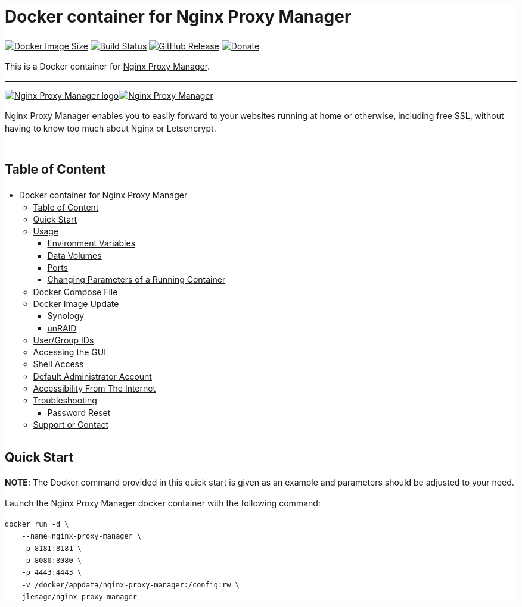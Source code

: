 # Docker container for Nginx Proxy Manager
[![Docker Image Size](https://img.shields.io/docker/image-size/jlesage/nginx-proxy-manager/latest)](https://hub.docker.com/r/jlesage/nginx-proxy-manager/tags) [![Build Status](https://drone.le-sage.com/api/badges/jlesage/docker-nginx-proxy-manager/status.svg)](https://drone.le-sage.com/jlesage/docker-nginx-proxy-manager) [![GitHub Release](https://img.shields.io/github/release/jlesage/docker-nginx-proxy-manager.svg)](https://github.com/jlesage/docker-nginx-proxy-manager/releases/latest) [![Donate](https://img.shields.io/badge/Donate-PayPal-green.svg)](https://paypal.me/JocelynLeSage/0usd)

This is a Docker container for [Nginx Proxy Manager](https://nginxproxymanager.jc21.com).

---

[![Nginx Proxy Manager logo](https://images.weserv.nl/?url=raw.githubusercontent.com/jlesage/docker-templates/master/jlesage/images/nginx-proxy-manager-icon.png&w=200)](https://nginxproxymanager.jc21.com)[![Nginx Proxy Manager](https://dummyimage.com/400x110/ffffff/575757&text=Nginx+Proxy+Manager)](https://nginxproxymanager.jc21.com)

Nginx Proxy Manager enables you to easily forward to your websites running at home or otherwise, including free SSL, without having to know too much about Nginx or Letsencrypt.

---

## Table of Content

   * [Docker container for Nginx Proxy Manager](#docker-container-for-nginx-proxy-manager)
      * [Table of Content](#table-of-content)
      * [Quick Start](#quick-start)
      * [Usage](#usage)
         * [Environment Variables](#environment-variables)
         * [Data Volumes](#data-volumes)
         * [Ports](#ports)
         * [Changing Parameters of a Running Container](#changing-parameters-of-a-running-container)
      * [Docker Compose File](#docker-compose-file)
      * [Docker Image Update](#docker-image-update)
         * [Synology](#synology)
         * [unRAID](#unraid)
      * [User/Group IDs](#usergroup-ids)
      * [Accessing the GUI](#accessing-the-gui)
      * [Shell Access](#shell-access)
      * [Default Administrator Account](#default-administrator-account)
      * [Accessibility From The Internet](#accessibility-from-the-internet)
      * [Troubleshooting](#troubleshooting)
         * [Password Reset](#password-reset)
      * [Support or Contact](#support-or-contact)

## Quick Start

**NOTE**: The Docker command provided in this quick start is given as an example
and parameters should be adjusted to your need.

Launch the Nginx Proxy Manager docker container with the following command:
```
docker run -d \
    --name=nginx-proxy-manager \
    -p 8181:8181 \
    -p 8080:8080 \
    -p 4443:4443 \
    -v /docker/appdata/nginx-proxy-manager:/config:rw \
    jlesage/nginx-proxy-manager
```
